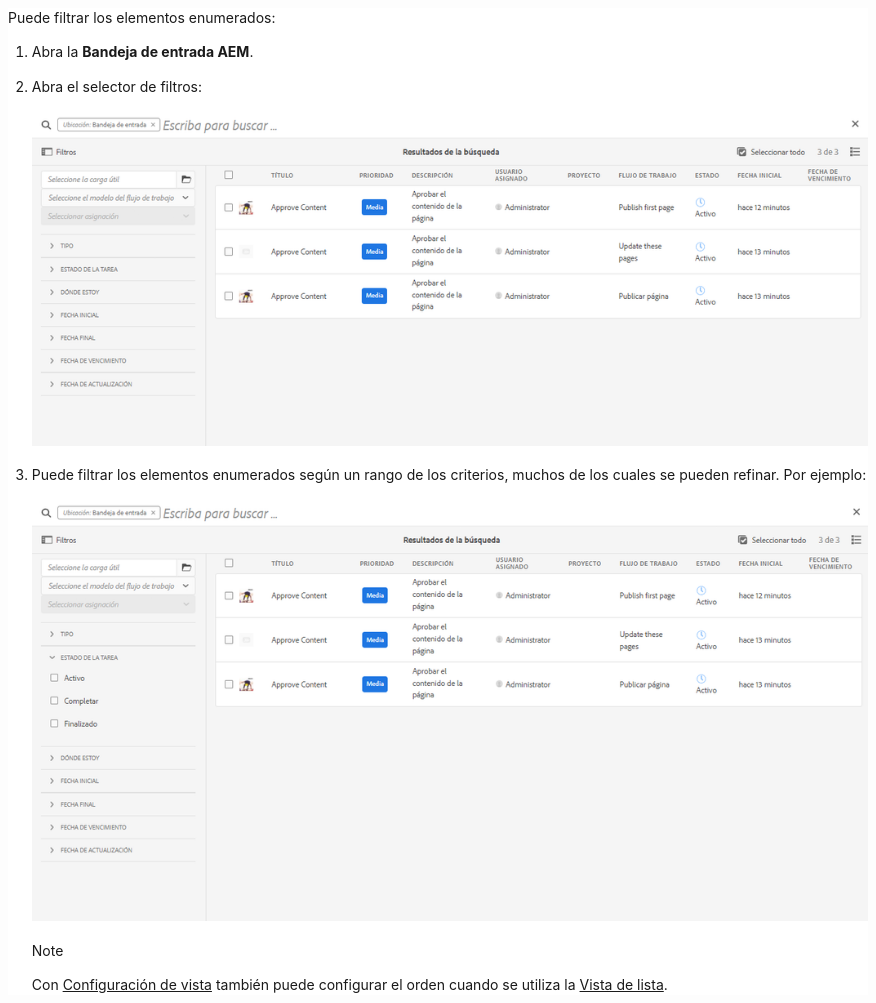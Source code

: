 Puede filtrar los elementos enumerados:

1. Abra la **Bandeja de entrada AEM**.

1. Abra el selector de filtros:

   ![Búsqueda en la bandeja de entrada](/help/sites-cloud/authoring/assets/inbox-search.png)

1. Puede filtrar los elementos enumerados según un rango de los criterios, muchos de los cuales se pueden refinar. Por ejemplo:

   ![Filtro de búsqueda de bandeja de entrada](/help/sites-cloud/authoring/assets/inbox-search-filter.png)

   >[!NOTE]
   >
   >Con [Configuración de vista](#inbox-view-settings) también puede configurar el orden cuando se utiliza la [Vista de lista](#inbox-list-view).
